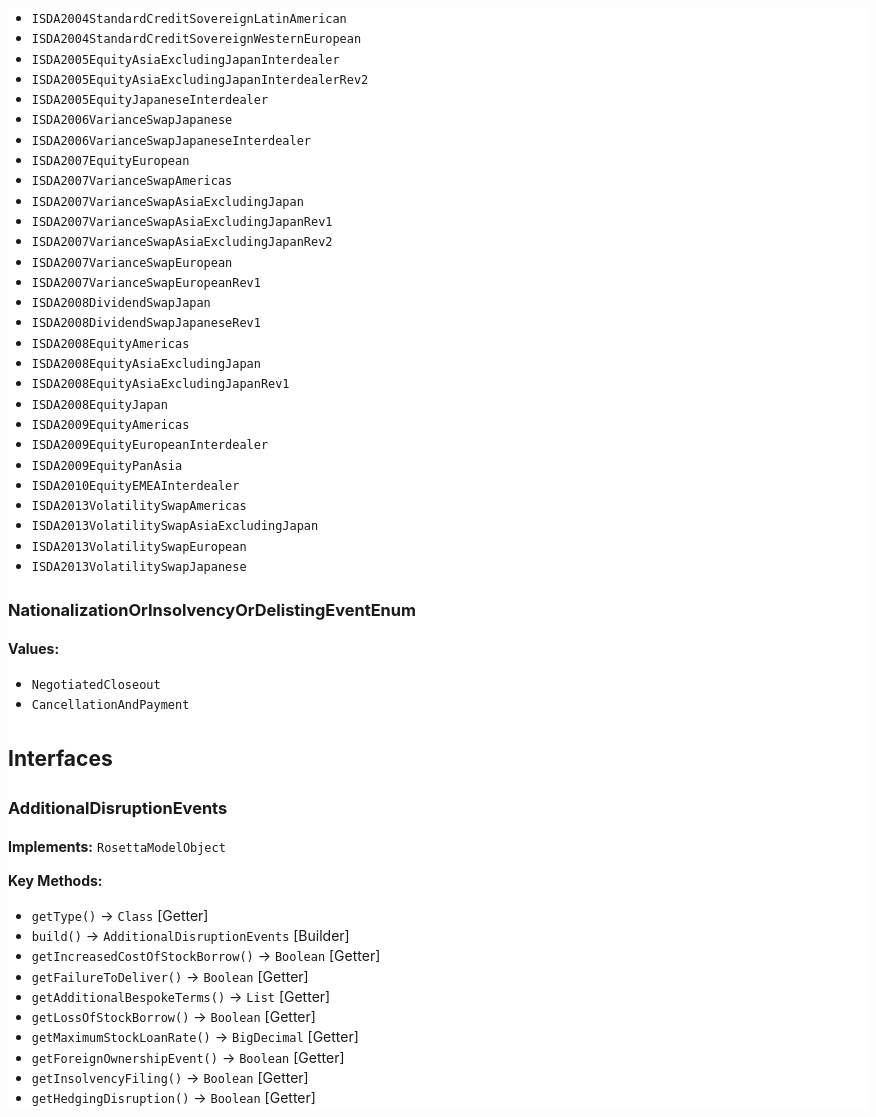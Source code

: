 - `ISDA2004StandardCreditSovereignLatinAmerican`
- `ISDA2004StandardCreditSovereignWesternEuropean`
- `ISDA2005EquityAsiaExcludingJapanInterdealer`
- `ISDA2005EquityAsiaExcludingJapanInterdealerRev2`
- `ISDA2005EquityJapaneseInterdealer`
- `ISDA2006VarianceSwapJapanese`
- `ISDA2006VarianceSwapJapaneseInterdealer`
- `ISDA2007EquityEuropean`
- `ISDA2007VarianceSwapAmericas`
- `ISDA2007VarianceSwapAsiaExcludingJapan`
- `ISDA2007VarianceSwapAsiaExcludingJapanRev1`
- `ISDA2007VarianceSwapAsiaExcludingJapanRev2`
- `ISDA2007VarianceSwapEuropean`
- `ISDA2007VarianceSwapEuropeanRev1`
- `ISDA2008DividendSwapJapan`
- `ISDA2008DividendSwapJapaneseRev1`
- `ISDA2008EquityAmericas`
- `ISDA2008EquityAsiaExcludingJapan`
- `ISDA2008EquityAsiaExcludingJapanRev1`
- `ISDA2008EquityJapan`
- `ISDA2009EquityAmericas`
- `ISDA2009EquityEuropeanInterdealer`
- `ISDA2009EquityPanAsia`
- `ISDA2010EquityEMEAInterdealer`
- `ISDA2013VolatilitySwapAmericas`
- `ISDA2013VolatilitySwapAsiaExcludingJapan`
- `ISDA2013VolatilitySwapEuropean`
- `ISDA2013VolatilitySwapJapanese`

### NationalizationOrInsolvencyOrDelistingEventEnum
**Values:**
- `NegotiatedCloseout`
- `CancellationAndPayment`

## Interfaces

### AdditionalDisruptionEvents
**Implements:** `RosettaModelObject` 

**Key Methods:**
- `getType()` → `Class` [Getter]
- `build()` → `AdditionalDisruptionEvents` [Builder]
- `getIncreasedCostOfStockBorrow()` → `Boolean` [Getter]
- `getFailureToDeliver()` → `Boolean` [Getter]
- `getAdditionalBespokeTerms()` → `List` [Getter]
- `getLossOfStockBorrow()` → `Boolean` [Getter]
- `getMaximumStockLoanRate()` → `BigDecimal` [Getter]
- `getForeignOwnershipEvent()` → `Boolean` [Getter]
- `getInsolvencyFiling()` → `Boolean` [Getter]
- `getHedgingDisruption()` → `Boolean` [Getter]
